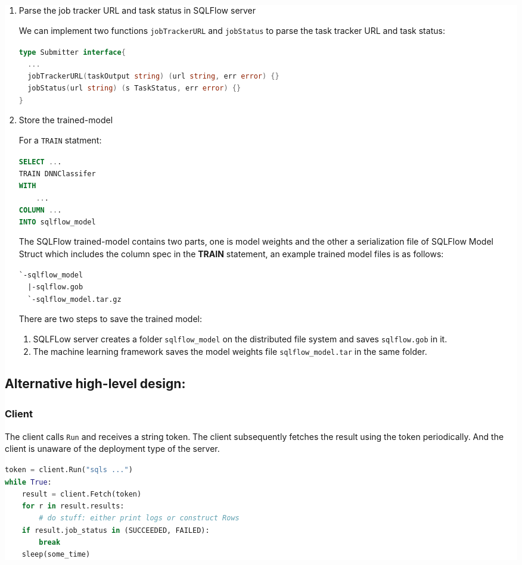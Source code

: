 1. Parse the job tracker URL and task status in SQLFlow server

    We can implement two functions `jobTrackerURL` and `jobStatus` to parse the task tracker URL and task status:

    ``` go
    type Submitter interface{
      ...
      jobTrackerURL(taskOutput string) (url string, err error) {}
      jobStatus(url string) (s TaskStatus, err error) {}
    }
    ```

1. Store the trained-model

    For a `TRAIN` statment:

    ``` sql
    SELECT ...
    TRAIN DNNClassifer
    WITH
        ...
    COLUMN ...
    INTO sqlflow_model
    ```

    The SQLFlow trained-model contains two parts, one is model weights and the other a serialization file of SQLFlow
    Model Struct which includes the column spec in the **TRAIN** statement, an example trained model files is as follows:

    ``` text
    `-sqlflow_model
      |-sqlflow.gob
      `-sqlflow_model.tar.gz
    ```

    There are two steps to save the trained model:
    1. SQLFLow server creates a folder `sqlflow_model` on the distributed file system and saves `sqlflow.gob` in it.
    1. The machine learning framework saves the model weights file `sqlflow_model.tar` in the same folder.

## Alternative high-level design:

### Client

The client calls `Run` and receives a string token. The client subsequently fetches the result using the token periodically. And the client is unaware of the deployment type of the server.

```python
token = client.Run("sqls ...")
while True:
    result = client.Fetch(token)
    for r in result.results:
        # do stuff: either print logs or construct Rows
    if result.job_status in (SUCCEEDED, FAILED):
        break
    sleep(some_time)
```
